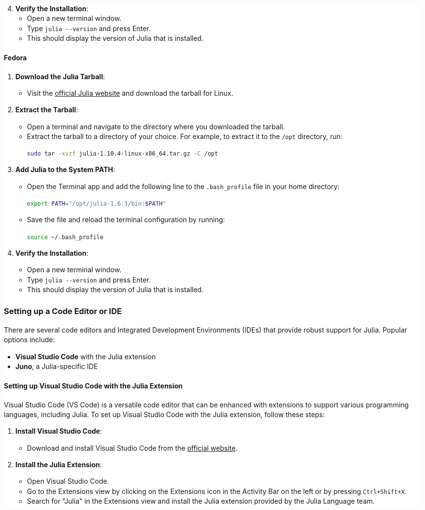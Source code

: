 4. **Verify the Installation**:
   - Open a new terminal window.
   - Type `julia --version` and press Enter.
   - This should display the version of Julia that is installed.

#### Fedora

1. **Download the Julia Tarball**:
   - Visit the [official Julia website](https://julialang.org/downloads/) and download the tarball for Linux.

2. **Extract the Tarball**:
   - Open a terminal and navigate to the directory where you downloaded the tarball.
   - Extract the tarball to a directory of your choice. For example, to extract it to the `/opt` directory, run:
     ```bash
     sudo tar -xvzf julia-1.10.4-linux-x86_64.tar.gz -C /opt
     ```

3. **Add Julia to the System PATH**:
   - Open the Terminal app and add the following line to the `.bash_profile` file in your home directory:
     ```bash
     export PATH="/opt/julia-1.6.3/bin:$PATH"
     ```
   - Save the file and reload the terminal configuration by running:
     ```bash
     source ~/.bash_profile
     ```

4. **Verify the Installation**:
   - Open a new terminal window.
   - Type `julia --version` and press Enter.
   - This should display the version of Julia that is installed.

### Setting up a Code Editor or IDE

There are several code editors and Integrated Development Environments (IDEs) that provide robust support for Julia. Popular options include:

- **Visual Studio Code** with the Julia extension
- **Juno**, a Julia-specific IDE

#### Setting up Visual Studio Code with the Julia Extension

Visual Studio Code (VS Code) is a versatile code editor that can be enhanced with extensions to support various programming languages, including Julia. To set up Visual Studio Code with the Julia extension, follow these steps:

1. **Install Visual Studio Code**:
   - Download and install Visual Studio Code from the [official website](https://code.visualstudio.com/).

2. **Install the Julia Extension**:
   - Open Visual Studio Code.
   - Go to the Extensions view by clicking on the Extensions icon in the Activity Bar on the left or by pressing `Ctrl+Shift+X`.
   - Search for "Julia" in the Extensions view and install the Julia extension provided by the Julia Language team.
